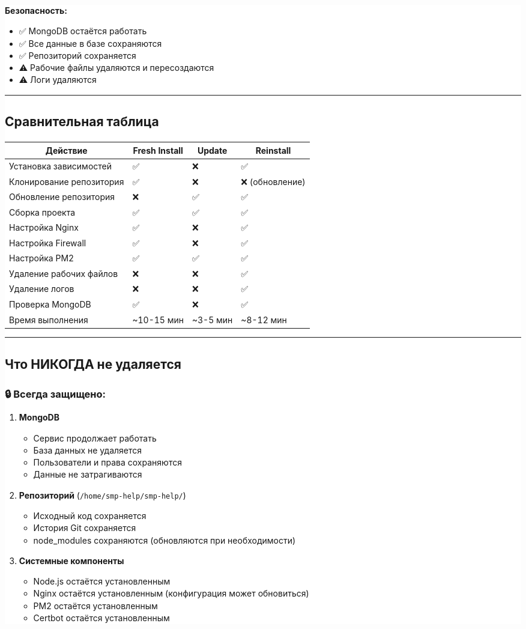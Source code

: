**Безопасность:**
- ✅ MongoDB остаётся работать
- ✅ Все данные в базе сохраняются
- ✅ Репозиторий сохраняется
- ⚠️ Рабочие файлы удаляются и пересоздаются
- ⚠️ Логи удаляются

---

## Сравнительная таблица

| Действие | Fresh Install | Update | Reinstall |
|----------|---------------|--------|-----------|
| Установка зависимостей | ✅ | ❌ | ✅ |
| Клонирование репозитория | ✅ | ❌ | ❌ (обновление) |
| Обновление репозитория | ❌ | ✅ | ✅ |
| Сборка проекта | ✅ | ✅ | ✅ |
| Настройка Nginx | ✅ | ❌ | ✅ |
| Настройка Firewall | ✅ | ❌ | ✅ |
| Настройка PM2 | ✅ | ✅ | ✅ |
| Удаление рабочих файлов | ❌ | ❌ | ✅ |
| Удаление логов | ❌ | ❌ | ✅ |
| Проверка MongoDB | ✅ | ❌ | ✅ |
| Время выполнения | ~10-15 мин | ~3-5 мин | ~8-12 мин |

---

## Что НИКОГДА не удаляется

### 🔒 Всегда защищено:

1. **MongoDB**
   - Сервис продолжает работать
   - База данных не удаляется
   - Пользователи и права сохраняются
   - Данные не затрагиваются

2. **Репозиторий** (`/home/smp-help/smp-help/`)
   - Исходный код сохраняется
   - История Git сохраняется
   - node_modules сохраняются (обновляются при необходимости)

3. **Системные компоненты**
   - Node.js остаётся установленным
   - Nginx остаётся установленным (конфигурация может обновиться)
   - PM2 остаётся установленным
   - Certbot остаётся установленным
